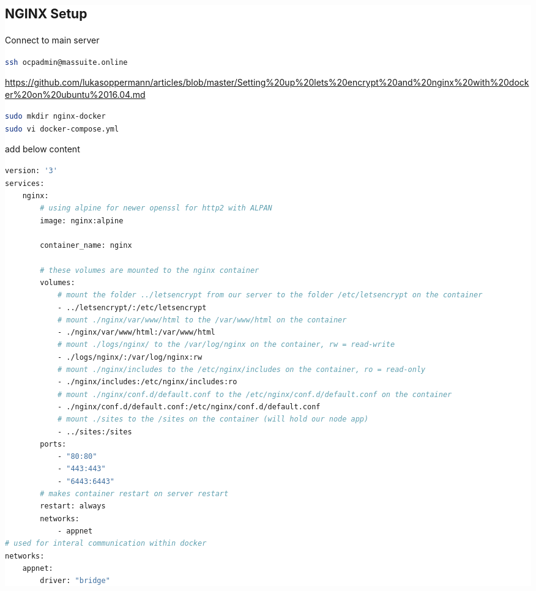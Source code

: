 ## NGINX Setup

Connect to main server

```sh
ssh ocpadmin@massuite.online
```

https://github.com/lukasoppermann/articles/blob/master/Setting%20up%20lets%20encrypt%20and%20nginx%20with%20docker%20on%20ubuntu%2016.04.md

```sh
sudo mkdir nginx-docker
sudo vi docker-compose.yml
```

add below content

```sh
version: '3'
services:
    nginx:
        # using alpine for newer openssl for http2 with ALPAN
        image: nginx:alpine

        container_name: nginx

        # these volumes are mounted to the nginx container
        volumes:
            # mount the folder ../letsencrypt from our server to the folder /etc/letsencrypt on the container
            - ../letsencrypt/:/etc/letsencrypt
            # mount ./nginx/var/www/html to the /var/www/html on the container
            - ./nginx/var/www/html:/var/www/html
            # mount ./logs/nginx/ to the /var/log/nginx on the container, rw = read-write
            - ./logs/nginx/:/var/log/nginx:rw
            # mount ./nginx/includes to the /etc/nginx/includes on the container, ro = read-only
            - ./nginx/includes:/etc/nginx/includes:ro
            # mount ./nginx/conf.d/default.conf to the /etc/nginx/conf.d/default.conf on the container
            - ./nginx/conf.d/default.conf:/etc/nginx/conf.d/default.conf
            # mount ./sites to the /sites on the container (will hold our node app)
            - ../sites:/sites
        ports:
            - "80:80"
            - "443:443"
            - "6443:6443"
        # makes container restart on server restart
        restart: always
        networks:
            - appnet
# used for interal communication within docker
networks:
    appnet:
        driver: "bridge"
```
